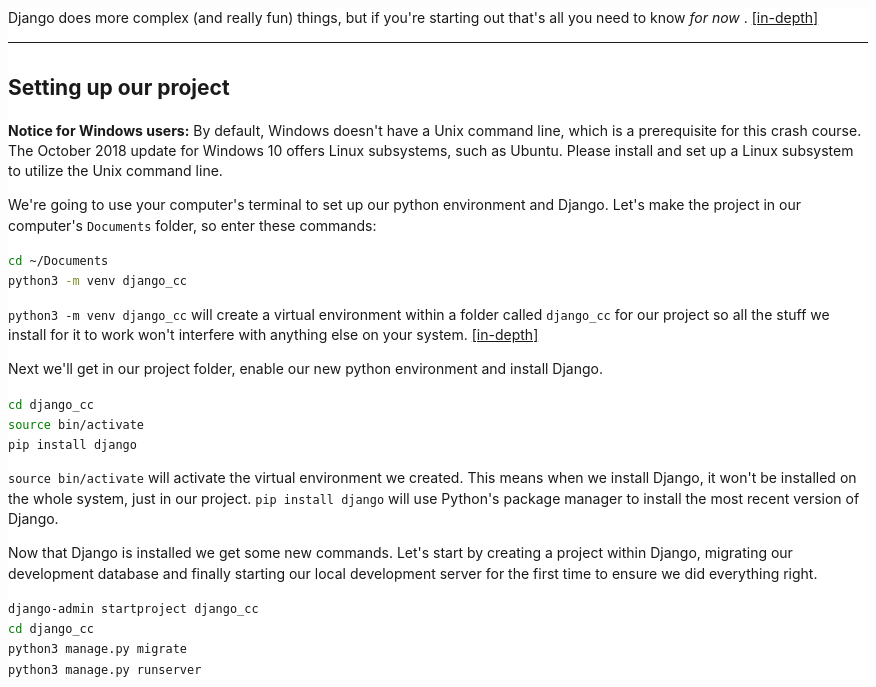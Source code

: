 Django does more complex (and really fun) things, but if you're starting out that's all you need to know _for now_
. [\[in-depth\]](https://developer.mozilla.org/en-US/docs/Learn/Server-side/Django/Introduction#What_is_Django)

---

## Setting up our project

**Notice for Windows users:** By default, Windows doesn't have a Unix command line, which is a prerequisite for this
crash course. The October 2018 update for Windows 10 offers Linux subsystems, such as Ubuntu. Please install and set up
a Linux subsystem to utilize the Unix command line.

We're going to use your computer's terminal to set up our python environment and Django. Let's make the project in our
computer's `Documents` folder, so enter these commands:

```bash
cd ~/Documents
python3 -m venv django_cc
```

`python3 -m venv django_cc` will create a virtual environment within a folder called `django_cc` for our project so all
the stuff we install for it to work won't interfere with anything else on your
system. [\[in-depth\]](https://virtualenv.pypa.io/en/stable/)

Next we'll get in our project folder, enable our new python environment and install Django.

```bash
cd django_cc
source bin/activate
pip install django
```

`source bin/activate` will activate the virtual environment we created. This means when we install Django, it won't be
installed on the whole system, just in our project. `pip install django` will use Python's package manager to install
the most recent version of Django.

Now that Django is installed we get some new commands. Let's start by creating a project within Django, migrating our
development database and finally starting our local development server for the first time to ensure we did everything
right.

```bash
django-admin startproject django_cc
cd django_cc
python3 manage.py migrate
python3 manage.py runserver
```
